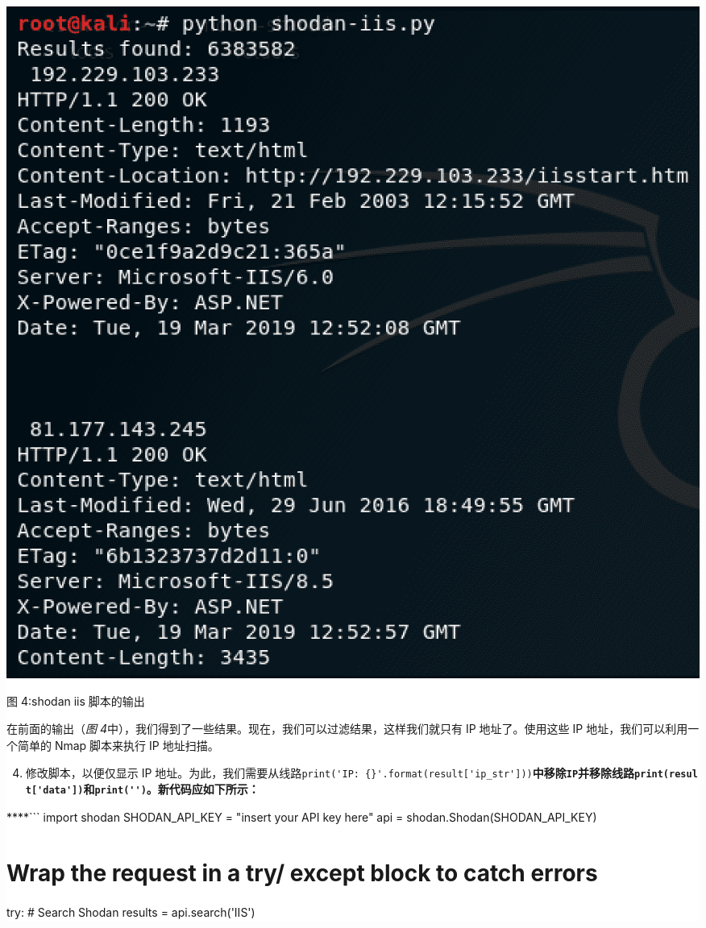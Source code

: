 ![](img/fd1a71bb-1438-4bef-a0bc-5af725e42267.png)

图 4:shodan iis 脚本的输出

在前面的输出（*图 4*中），我们得到了一些结果。现在，我们可以过滤结果，这样我们就只有 IP 地址了。使用这些 IP 地址，我们可以利用一个简单的 Nmap 脚本来执行 IP 地址扫描。

4.  修改脚本，以便仅显示 IP 地址。为此，我们需要从线路`print('IP: {}'.format(result['ip_str']))`**中移除`IP`**并移除线路`print(result['data'])`和`print('')`。新代码应如下所示：****

 ****```
import shodan
SHODAN_API_KEY = "insert your API key here"
api = shodan.Shodan(SHODAN_API_KEY)
# Wrap the request in a try/ except block to catch errors
try:
        # Search Shodan
        results = api.search('IIS')
